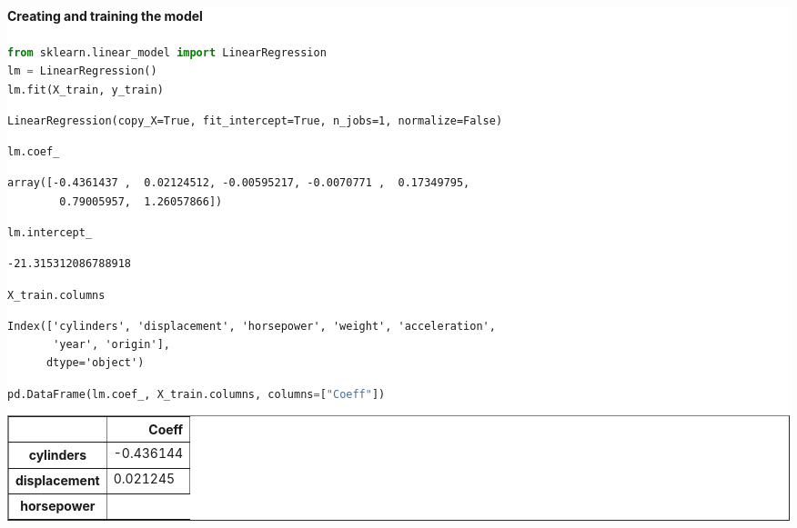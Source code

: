#### Creating and training the model


```python
from sklearn.linear_model import LinearRegression
lm = LinearRegression()
lm.fit(X_train, y_train)
```




    LinearRegression(copy_X=True, fit_intercept=True, n_jobs=1, normalize=False)




```python
lm.coef_
```




    array([-0.4361437 ,  0.02124512, -0.00595217, -0.0070771 ,  0.17349795,
            0.79005957,  1.26057866])




```python
lm.intercept_
```




    -21.315312086788918




```python
X_train.columns
```




    Index(['cylinders', 'displacement', 'horsepower', 'weight', 'acceleration',
           'year', 'origin'],
          dtype='object')




```python
pd.DataFrame(lm.coef_, X_train.columns, columns=["Coeff"])
```




<div>
<table border="1" class="dataframe">
  <thead>
    <tr style="text-align: right;">
      <th></th>
      <th>Coeff</th>
    </tr>
  </thead>
  <tbody>
    <tr>
      <th>cylinders</th>
      <td>-0.436144</td>
    </tr>
    <tr>
      <th>displacement</th>
      <td>0.021245</td>
    </tr>
    <tr>
      <th>horsepower</th>